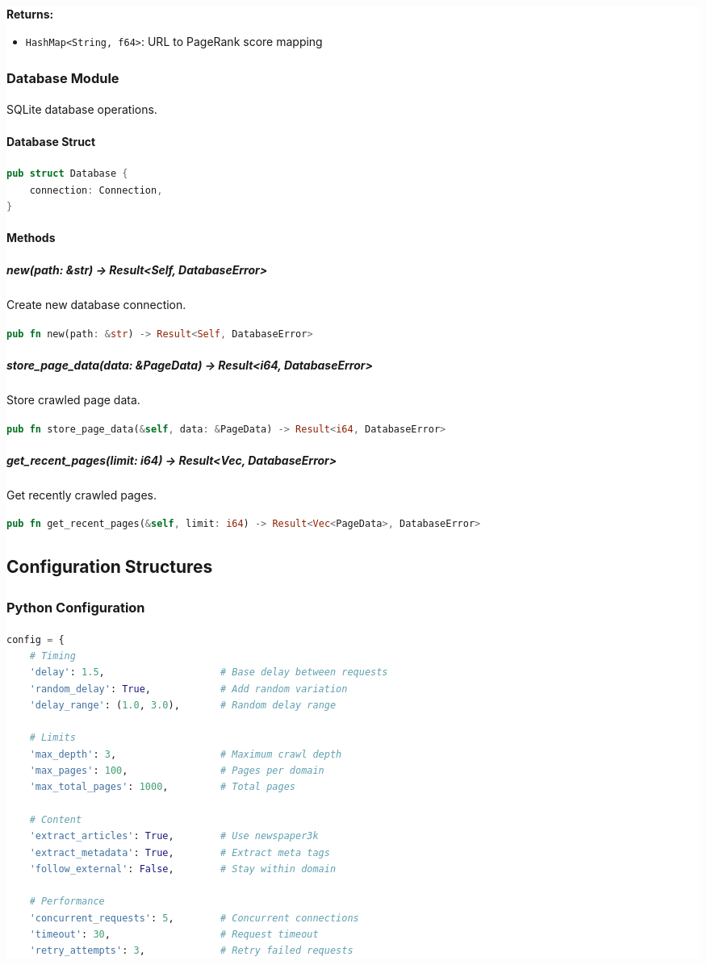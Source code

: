 **Returns:**

- `HashMap<String, f64>`: URL to PageRank score mapping

### Database Module

SQLite database operations.

#### Database Struct

```rust
pub struct Database {
    connection: Connection,
}
```

#### Methods

##### new(path: &str) -> Result<Self, DatabaseError>

Create new database connection.

```rust
pub fn new(path: &str) -> Result<Self, DatabaseError>
```

##### store_page_data(data: &PageData) -> Result<i64, DatabaseError>

Store crawled page data.

```rust
pub fn store_page_data(&self, data: &PageData) -> Result<i64, DatabaseError>
```

##### get_recent_pages(limit: i64) -> Result<Vec<PageData>, DatabaseError>

Get recently crawled pages.

```rust
pub fn get_recent_pages(&self, limit: i64) -> Result<Vec<PageData>, DatabaseError>
```

## Configuration Structures

### Python Configuration

```python
config = {
    # Timing
    'delay': 1.5,                    # Base delay between requests
    'random_delay': True,            # Add random variation
    'delay_range': (1.0, 3.0),       # Random delay range

    # Limits
    'max_depth': 3,                  # Maximum crawl depth
    'max_pages': 100,                # Pages per domain
    'max_total_pages': 1000,         # Total pages

    # Content
    'extract_articles': True,        # Use newspaper3k
    'extract_metadata': True,        # Extract meta tags
    'follow_external': False,        # Stay within domain

    # Performance
    'concurrent_requests': 5,        # Concurrent connections
    'timeout': 30,                   # Request timeout
    'retry_attempts': 3,             # Retry failed requests
```